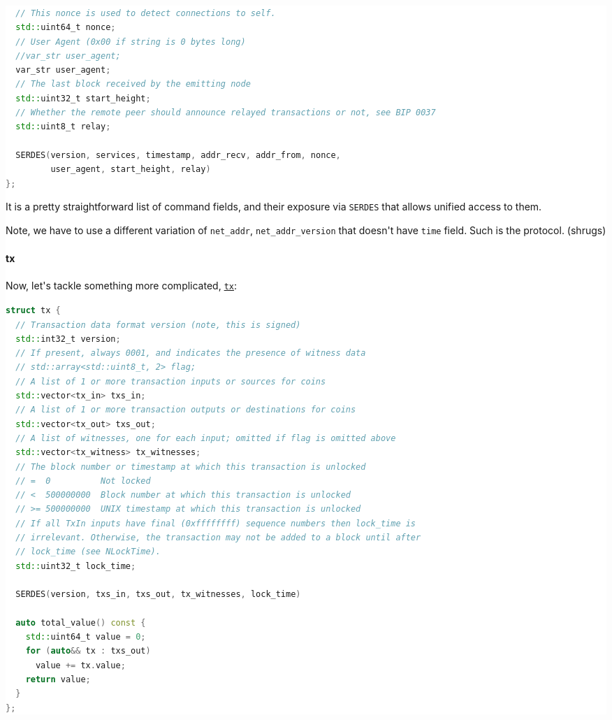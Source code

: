 ```c++
  // This nonce is used to detect connections to self.
  std::uint64_t nonce;
  // User Agent (0x00 if string is 0 bytes long)
  //var_str user_agent;
  var_str user_agent;
  // The last block received by the emitting node
  std::uint32_t start_height;
  // Whether the remote peer should announce relayed transactions or not, see BIP 0037
  std::uint8_t relay;

  SERDES(version, services, timestamp, addr_recv, addr_from, nonce,
         user_agent, start_height, relay)
};
```

It is a pretty straightforward list of command fields, and their exposure via `SERDES` that allows unified access to them.

Note, we have to use a different variation of `net_addr`, `net_addr_version` that doesn't have `time` field. Such is the protocol. (shrugs)

#### tx

Now, let's tackle something more complicated, [`tx`](https://github.com/deni64k/btc/blob/master/src/proto/commands.hxx#L209):

```c++
struct tx {
  // Transaction data format version (note, this is signed)
  std::int32_t version;
  // If present, always 0001, and indicates the presence of witness data
  // std::array<std::uint8_t, 2> flag;
  // A list of 1 or more transaction inputs or sources for coins
  std::vector<tx_in> txs_in;
  // A list of 1 or more transaction outputs or destinations for coins
  std::vector<tx_out> txs_out;
  // A list of witnesses, one for each input; omitted if flag is omitted above
  std::vector<tx_witness> tx_witnesses;
  // The block number or timestamp at which this transaction is unlocked
  // =  0          Not locked
  // <  500000000  Block number at which this transaction is unlocked
  // >= 500000000  UNIX timestamp at which this transaction is unlocked
  // If all TxIn inputs have final (0xffffffff) sequence numbers then lock_time is
  // irrelevant. Otherwise, the transaction may not be added to a block until after
  // lock_time (see NLockTime).
  std::uint32_t lock_time;

  SERDES(version, txs_in, txs_out, tx_witnesses, lock_time)

  auto total_value() const {
    std::uint64_t value = 0;
    for (auto&& tx : txs_out)
      value += tx.value;
    return value;
  }
};
```
